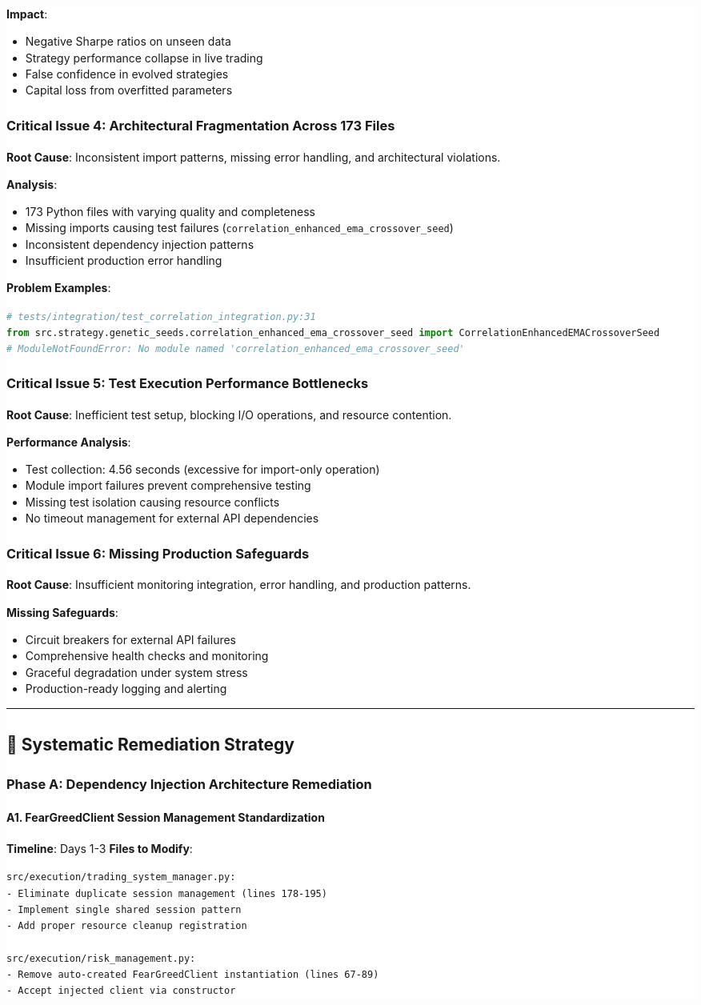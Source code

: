 **Impact**:
- Negative Sharpe ratios on unseen data  
- Strategy performance collapse in live trading
- False confidence in evolved strategies
- Capital loss from overfitted parameters

### **Critical Issue 4: Architectural Fragmentation Across 173 Files**

**Root Cause**: Inconsistent import patterns, missing error handling, and architectural violations.

**Analysis**: 
- 173 Python files with varying quality and completeness
- Missing imports causing test failures (`correlation_enhanced_ema_crossover_seed`)
- Inconsistent dependency injection patterns
- Insufficient production error handling

**Problem Examples**:
```python
# tests/integration/test_correlation_integration.py:31
from src.strategy.genetic_seeds.correlation_enhanced_ema_crossover_seed import CorrelationEnhancedEMACrossoverSeed
# ModuleNotFoundError: No module named 'correlation_enhanced_ema_crossover_seed'
```

### **Critical Issue 5: Test Execution Performance Bottlenecks** 

**Root Cause**: Inefficient test setup, blocking I/O operations, and resource contention.

**Performance Analysis**:
- Test collection: 4.56 seconds (excessive for import-only operation)
- Module import failures prevent comprehensive testing
- Missing test isolation causing resource conflicts
- No timeout management for external API dependencies

### **Critical Issue 6: Missing Production Safeguards**

**Root Cause**: Insufficient monitoring integration, error handling, and production patterns.

**Missing Safeguards**:
- Circuit breakers for external API failures
- Comprehensive health checks and monitoring
- Graceful degradation under system stress
- Production-ready logging and alerting

---

## 🔧 Systematic Remediation Strategy

### **Phase A: Dependency Injection Architecture Remediation**

#### **A1. FearGreedClient Session Management Standardization**
**Timeline**: Days 1-3
**Files to Modify**:
```
src/execution/trading_system_manager.py:
- Eliminate duplicate session management (lines 178-195)
- Implement single shared session pattern
- Add proper resource cleanup registration

src/execution/risk_management.py:  
- Remove auto-created FearGreedClient instantiation (lines 67-89)
- Accept injected client via constructor
```